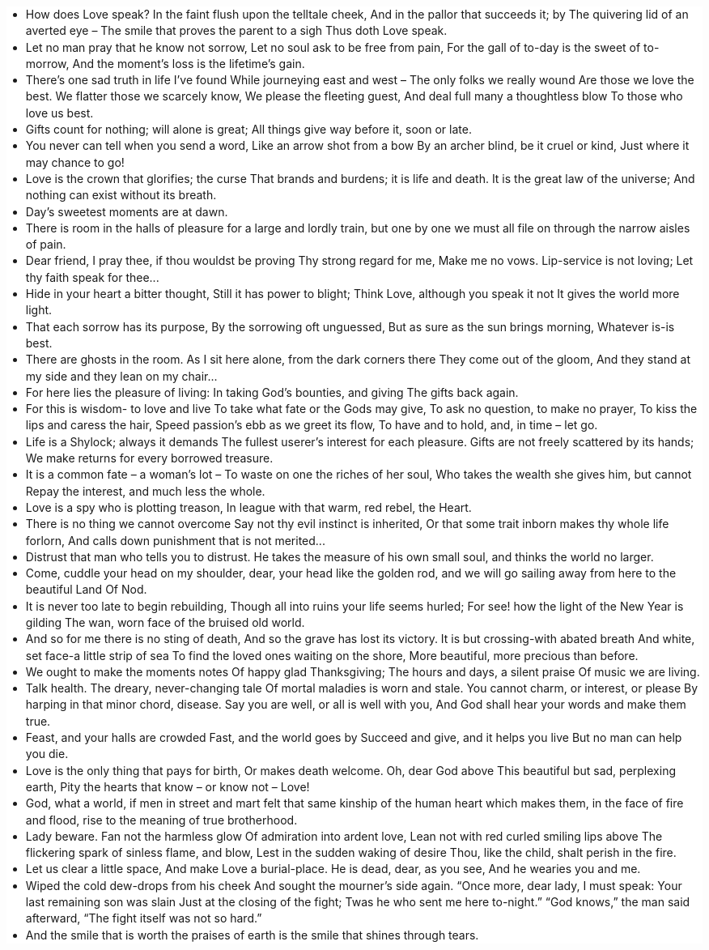  - How does Love speak? In the faint flush upon the telltale cheek, And in the pallor that succeeds it; by The quivering lid of an averted eye – The smile that proves the parent to a sigh Thus doth Love speak.
 - Let no man pray that he know not sorrow, Let no soul ask to be free from pain, For the gall of to-day is the sweet of to-morrow, And the moment’s loss is the lifetime’s gain.
 - There’s one sad truth in life I’ve found While journeying east and west – The only folks we really wound Are those we love the best. We flatter those we scarcely know, We please the fleeting guest, And deal full many a thoughtless blow To those who love us best.
 - Gifts count for nothing; will alone is great; All things give way before it, soon or late.
 - You never can tell when you send a word, Like an arrow shot from a bow By an archer blind, be it cruel or kind, Just where it may chance to go!
 - Love is the crown that glorifies; the curse That brands and burdens; it is life and death. It is the great law of the universe; And nothing can exist without its breath.
 - Day’s sweetest moments are at dawn.
 - There is room in the halls of pleasure for a large and lordly train, but one by one we must all file on through the narrow aisles of pain.
 - Dear friend, I pray thee, if thou wouldst be proving Thy strong regard for me, Make me no vows. Lip-service is not loving; Let thy faith speak for thee...
 - Hide in your heart a bitter thought, Still it has power to blight; Think Love, although you speak it not It gives the world more light.
 - That each sorrow has its purpose, By the sorrowing oft unguessed, But as sure as the sun brings morning, Whatever is-is best.
 - There are ghosts in the room. As I sit here alone, from the dark corners there They come out of the gloom, And they stand at my side and they lean on my chair...
 - For here lies the pleasure of living: In taking God’s bounties, and giving The gifts back again.
 - For this is wisdom- to love and live To take what fate or the Gods may give, To ask no question, to make no prayer, To kiss the lips and caress the hair, Speed passion’s ebb as we greet its flow, To have and to hold, and, in time – let go.
 - Life is a Shylock; always it demands The fullest userer’s interest for each pleasure. Gifts are not freely scattered by its hands; We make returns for every borrowed treasure.
 - It is a common fate – a woman’s lot – To waste on one the riches of her soul, Who takes the wealth she gives him, but cannot Repay the interest, and much less the whole.
 - Love is a spy who is plotting treason, In league with that warm, red rebel, the Heart.
 - There is no thing we cannot overcome Say not thy evil instinct is inherited, Or that some trait inborn makes thy whole life forlorn, And calls down punishment that is not merited...
 - Distrust that man who tells you to distrust. He takes the measure of his own small soul, and thinks the world no larger.
 - Come, cuddle your head on my shoulder, dear, your head like the golden rod, and we will go sailing away from here to the beautiful Land Of Nod.
 - It is never too late to begin rebuilding, Though all into ruins your life seems hurled; For see! how the light of the New Year is gilding The wan, worn face of the bruised old world.
 - And so for me there is no sting of death, And so the grave has lost its victory. It is but crossing-with abated breath And white, set face-a little strip of sea To find the loved ones waiting on the shore, More beautiful, more precious than before.
 - We ought to make the moments notes Of happy glad Thanksgiving; The hours and days, a silent praise Of music we are living.
 - Talk health. The dreary, never-changing tale Of mortal maladies is worn and stale. You cannot charm, or interest, or please By harping in that minor chord, disease. Say you are well, or all is well with you, And God shall hear your words and make them true.
 - Feast, and your halls are crowded Fast, and the world goes by Succeed and give, and it helps you live But no man can help you die.
 - Love is the only thing that pays for birth, Or makes death welcome. Oh, dear God above This beautiful but sad, perplexing earth, Pity the hearts that know – or know not – Love!
 - God, what a world, if men in street and mart felt that same kinship of the human heart which makes them, in the face of fire and flood, rise to the meaning of true brotherhood.
 - Lady beware. Fan not the harmless glow Of admiration into ardent love, Lean not with red curled smiling lips above The flickering spark of sinless flame, and blow, Lest in the sudden waking of desire Thou, like the child, shalt perish in the fire.
 - Let us clear a little space, And make Love a burial-place. He is dead, dear, as you see, And he wearies you and me.
 - Wiped the cold dew-drops from his cheek And sought the mourner’s side again. “Once more, dear lady, I must speak: Your last remaining son was slain Just at the closing of the fight; Twas he who sent me here to-night.” “God knows,” the man said afterward, “The fight itself was not so hard.”
 - And the smile that is worth the praises of earth is the smile that shines through tears.